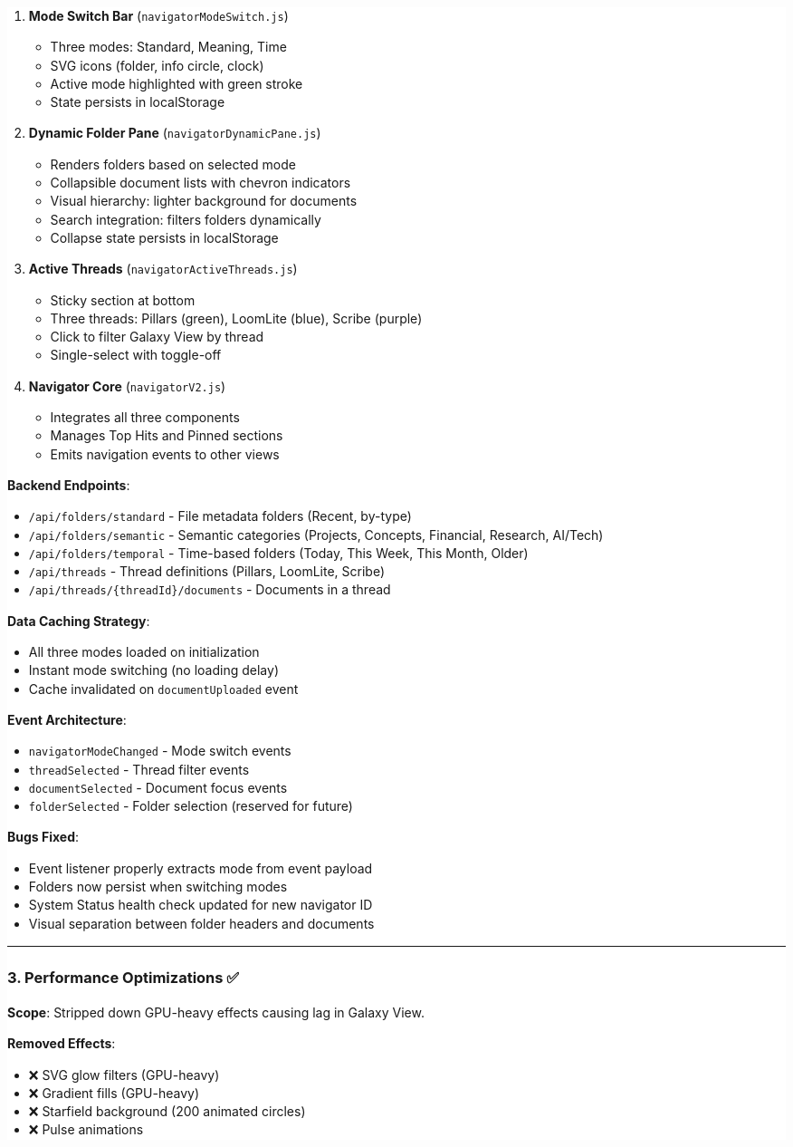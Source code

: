 1. **Mode Switch Bar** (`navigatorModeSwitch.js`)
   - Three modes: Standard, Meaning, Time
   - SVG icons (folder, info circle, clock)
   - Active mode highlighted with green stroke
   - State persists in localStorage

2. **Dynamic Folder Pane** (`navigatorDynamicPane.js`)
   - Renders folders based on selected mode
   - Collapsible document lists with chevron indicators
   - Visual hierarchy: lighter background for documents
   - Search integration: filters folders dynamically
   - Collapse state persists in localStorage

3. **Active Threads** (`navigatorActiveThreads.js`)
   - Sticky section at bottom
   - Three threads: Pillars (green), LoomLite (blue), Scribe (purple)
   - Click to filter Galaxy View by thread
   - Single-select with toggle-off

4. **Navigator Core** (`navigatorV2.js`)
   - Integrates all three components
   - Manages Top Hits and Pinned sections
   - Emits navigation events to other views

**Backend Endpoints**:
- `/api/folders/standard` - File metadata folders (Recent, by-type)
- `/api/folders/semantic` - Semantic categories (Projects, Concepts, Financial, Research, AI/Tech)
- `/api/folders/temporal` - Time-based folders (Today, This Week, This Month, Older)
- `/api/threads` - Thread definitions (Pillars, LoomLite, Scribe)
- `/api/threads/{threadId}/documents` - Documents in a thread

**Data Caching Strategy**:
- All three modes loaded on initialization
- Instant mode switching (no loading delay)
- Cache invalidated on `documentUploaded` event

**Event Architecture**:
- `navigatorModeChanged` - Mode switch events
- `threadSelected` - Thread filter events
- `documentSelected` - Document focus events
- `folderSelected` - Folder selection (reserved for future)

**Bugs Fixed**:
- Event listener properly extracts mode from event payload
- Folders now persist when switching modes
- System Status health check updated for new navigator ID
- Visual separation between folder headers and documents

---

### 3. Performance Optimizations ✅

**Scope**: Stripped down GPU-heavy effects causing lag in Galaxy View.

**Removed Effects**:
- ❌ SVG glow filters (GPU-heavy)
- ❌ Gradient fills (GPU-heavy)
- ❌ Starfield background (200 animated circles)
- ❌ Pulse animations
